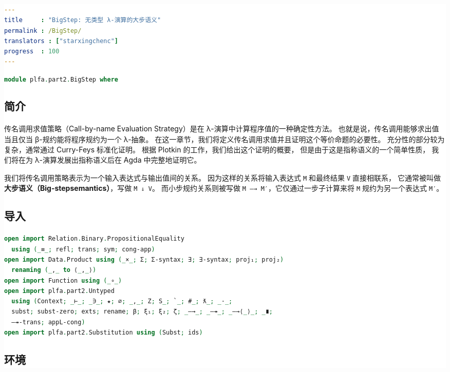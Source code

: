 ```yaml
---
title     : "BigStep: 无类型 λ-演算的大步语义"
permalink : /BigStep/
translators : ["starxingchenc"]
progress  : 100
---
```


```agda
module plfa.part2.BigStep where
```


## 简介



传名调用求值策略（Call-by-name Evaluation Strategy）是在 λ-演算中计算程序值的一种确定性方法。
也就是说，传名调用能够求出值当且仅当 β-规约能将程序规约为一个 λ-抽象。
在这一章节，我们将定义传名调用求值并且证明这个等价命题的必要性。
充分性的部分较为复杂，通常通过 Curry-Feys 标准化证明。
根据 Plotkin 的工作，我们给出这个证明的概要，
但是由于这是指称语义的一个简单性质，
我们将在为 λ-演算发展出指称语义后在 Agda 中完整地证明它。



我们将传名调用策略表示为一个输入表达式与输出值间的关系。
因为这样的关系将输入表达式 `M` 和最终结果 `V` 直接相联系，
它通常被叫做**大步语义（Big-stepsemantics）**，写做 `M ⇓ V`。
而小步规约关系则被写做 `M —→ M′`，它仅通过一步子计算来将 `M` 规约为另一个表达式 `M′`。




## 导入

```agda
open import Relation.Binary.PropositionalEquality
  using (_≡_; refl; trans; sym; cong-app)
open import Data.Product using (_×_; Σ; Σ-syntax; ∃; ∃-syntax; proj₁; proj₂)
  renaming (_,_ to ⟨_,_⟩)
open import Function using (_∘_)
open import plfa.part2.Untyped
  using (Context; _⊢_; _∋_; ★; ∅; _,_; Z; S_; `_; #_; ƛ_; _·_;
  subst; subst-zero; exts; rename; β; ξ₁; ξ₂; ζ; _—→_; _—↠_; _—→⟨_⟩_; _∎;
  —↠-trans; appL-cong)
open import plfa.part2.Substitution using (Subst; ids)
```



## 环境


